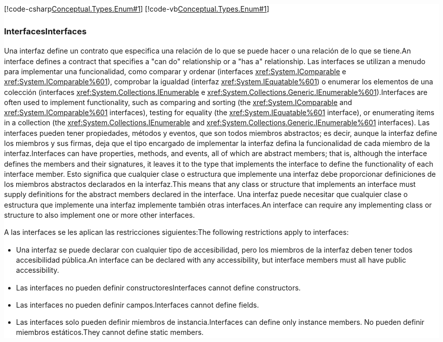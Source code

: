  [!code-csharp[Conceptual.Types.Enum#1](../../../samples/snippets/csharp/VS_Snippets_CLR/conceptual.types.enum/cs/example.cs#1)]
 [!code-vb[Conceptual.Types.Enum#1](../../../samples/snippets/visualbasic/VS_Snippets_CLR/conceptual.types.enum/vb/example.vb#1)]  

### <a name="interfaces"></a><span data-ttu-id="c1a5d-198">Interfaces</span><span class="sxs-lookup"><span data-stu-id="c1a5d-198">Interfaces</span></span>

 <span data-ttu-id="c1a5d-199">Una interfaz define un contrato que especifica una relación de lo que se puede hacer o una relación de lo que se tiene.</span><span class="sxs-lookup"><span data-stu-id="c1a5d-199">An interface defines a contract that specifies a "can do" relationship or a "has a" relationship.</span></span> <span data-ttu-id="c1a5d-200">Las interfaces se utilizan a menudo para implementar una funcionalidad, como comparar y ordenar (interfaces <xref:System.IComparable> e <xref:System.IComparable%601>), comprobar la igualdad (interfaz <xref:System.IEquatable%601>) o enumerar los elementos de una colección (interfaces <xref:System.Collections.IEnumerable> e <xref:System.Collections.Generic.IEnumerable%601>).</span><span class="sxs-lookup"><span data-stu-id="c1a5d-200">Interfaces are often used to implement functionality, such as comparing and sorting (the <xref:System.IComparable> and <xref:System.IComparable%601> interfaces), testing for equality (the <xref:System.IEquatable%601> interface), or enumerating items in a collection (the <xref:System.Collections.IEnumerable> and <xref:System.Collections.Generic.IEnumerable%601> interfaces).</span></span> <span data-ttu-id="c1a5d-201">Las interfaces pueden tener propiedades, métodos y eventos, que son todos miembros abstractos; es decir, aunque la interfaz define los miembros y sus firmas, deja que el tipo encargado de implementar la interfaz defina la funcionalidad de cada miembro de la interfaz.</span><span class="sxs-lookup"><span data-stu-id="c1a5d-201">Interfaces can have properties, methods, and events, all of which are abstract members; that is, although the interface defines the members and their signatures, it leaves it to the type that implements the interface to define the functionality of each interface member.</span></span> <span data-ttu-id="c1a5d-202">Esto significa que cualquier clase o estructura que implemente una interfaz debe proporcionar definiciones de los miembros abstractos declarados en la interfaz.</span><span class="sxs-lookup"><span data-stu-id="c1a5d-202">This means that any class or structure that implements an interface must supply definitions for the abstract members declared in the interface.</span></span> <span data-ttu-id="c1a5d-203">Una interfaz puede necesitar que cualquier clase o estructura que implemente una interfaz implemente también otras interfaces.</span><span class="sxs-lookup"><span data-stu-id="c1a5d-203">An interface can require any implementing class or structure to also implement one or more other interfaces.</span></span>  
  
 <span data-ttu-id="c1a5d-204">A las interfaces se les aplican las restricciones siguientes:</span><span class="sxs-lookup"><span data-stu-id="c1a5d-204">The following restrictions apply to interfaces:</span></span>  
  
- <span data-ttu-id="c1a5d-205">Una interfaz se puede declarar con cualquier tipo de accesibilidad, pero los miembros de la interfaz deben tener todos accesibilidad pública.</span><span class="sxs-lookup"><span data-stu-id="c1a5d-205">An interface can be declared with any accessibility, but interface members must all have public accessibility.</span></span>  
  
- <span data-ttu-id="c1a5d-206">Las interfaces no pueden definir constructores</span><span class="sxs-lookup"><span data-stu-id="c1a5d-206">Interfaces cannot define constructors.</span></span>  
  
- <span data-ttu-id="c1a5d-207">Las interfaces no pueden definir campos.</span><span class="sxs-lookup"><span data-stu-id="c1a5d-207">Interfaces cannot define fields.</span></span>  
  
- <span data-ttu-id="c1a5d-208">Las interfaces solo pueden definir miembros de instancia.</span><span class="sxs-lookup"><span data-stu-id="c1a5d-208">Interfaces can define only instance members.</span></span> <span data-ttu-id="c1a5d-209">No pueden definir miembros estáticos.</span><span class="sxs-lookup"><span data-stu-id="c1a5d-209">They cannot define static members.</span></span>  
  